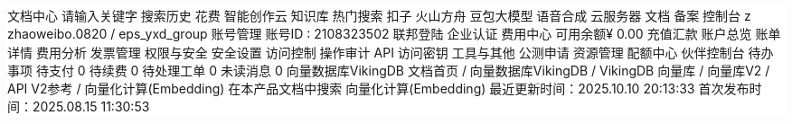 
文档中心
请输入关键字
搜索历史
花费
智能创作云
知识库
热门搜索
扣子
火山方舟
豆包大模型
语音合成
云服务器
文档
备案
控制台
z
zhaoweibo.0820 / eps_yxd_group
账号管理
账号ID : 2108323502
联邦登陆
企业认证
费用中心
可用余额¥ 0.00
充值汇款
账户总览
账单详情
费用分析
发票管理
权限与安全
安全设置
访问控制
操作审计
API 访问密钥
工具与其他
公测申请
资源管理
配额中心
伙伴控制台
待办事项
待支付
0
待续费
0
待处理工单
0
未读消息
0
向量数据库VikingDB
文档首页
/
向量数据库VikingDB
/
VikingDB 向量库
/
向量库V2
/
API V2参考
/
向量化计算(Embedding)
在本产品文档中搜索
向量化计算(Embedding)
最近更新时间：2025.10.10 20:13:33
首次发布时间：2025.08.15 11:30:53